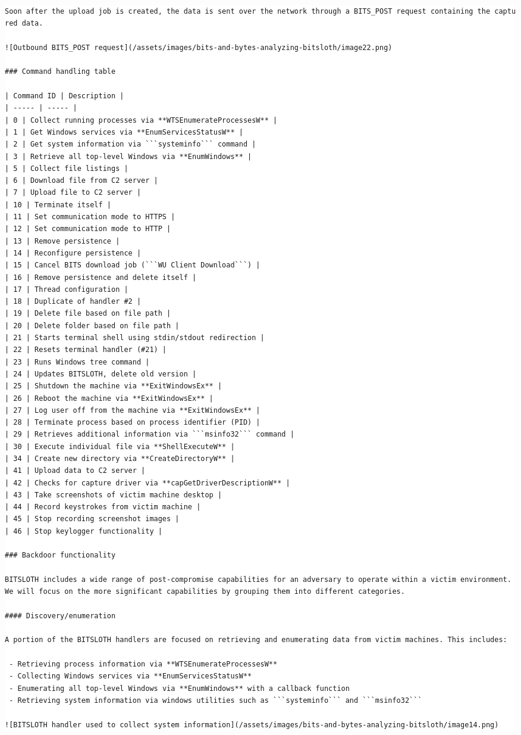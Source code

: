 ```
Soon after the upload job is created, the data is sent over the network through a BITS_POST request containing the captured data.

![Outbound BITS_POST request](/assets/images/bits-and-bytes-analyzing-bitsloth/image22.png)

### Command handling table

| Command ID | Description |
| ----- | ----- |
| 0 | Collect running processes via **WTSEnumerateProcessesW** |
| 1 | Get Windows services via **EnumServicesStatusW** |
| 2 | Get system information via ```systeminfo``` command |
| 3 | Retrieve all top-level Windows via **EnumWindows** |
| 5 | Collect file listings |
| 6 | Download file from C2 server |
| 7 | Upload file to C2 server |
| 10 | Terminate itself |
| 11 | Set communication mode to HTTPS |
| 12 | Set communication mode to HTTP |
| 13 | Remove persistence |
| 14 | Reconfigure persistence |
| 15 | Cancel BITS download job (```WU Client Download```) |
| 16 | Remove persistence and delete itself |
| 17 | Thread configuration |
| 18 | Duplicate of handler #2 |
| 19 | Delete file based on file path |
| 20 | Delete folder based on file path |
| 21 | Starts terminal shell using stdin/stdout redirection |
| 22 | Resets terminal handler (#21) |
| 23 | Runs Windows tree command |
| 24 | Updates BITSLOTH, delete old version |
| 25 | Shutdown the machine via **ExitWindowsEx** |
| 26 | Reboot the machine via **ExitWindowsEx** |
| 27 | Log user off from the machine via **ExitWindowsEx** |
| 28 | Terminate process based on process identifier (PID) |
| 29 | Retrieves additional information via ```msinfo32``` command |
| 30 | Execute individual file via **ShellExecuteW** |
| 34 | Create new directory via **CreateDirectoryW** |
| 41 | Upload data to C2 server | 
| 42 | Checks for capture driver via **capGetDriverDescriptionW** |
| 43 | Take screenshots of victim machine desktop |
| 44 | Record keystrokes from victim machine |
| 45 | Stop recording screenshot images |
| 46 | Stop keylogger functionality |

### Backdoor functionality

BITSLOTH includes a wide range of post-compromise capabilities for an adversary to operate within a victim environment. We will focus on the more significant capabilities by grouping them into different categories.

#### Discovery/enumeration

A portion of the BITSLOTH handlers are focused on retrieving and enumerating data from victim machines. This includes:

 - Retrieving process information via **WTSEnumerateProcessesW**
 - Collecting Windows services via **EnumServicesStatusW**
 - Enumerating all top-level Windows via **EnumWindows** with a callback function
 - Retrieving system information via windows utilities such as ```systeminfo``` and ```msinfo32```

![BITSLOTH handler used to collect system information](/assets/images/bits-and-bytes-analyzing-bitsloth/image14.png)
```